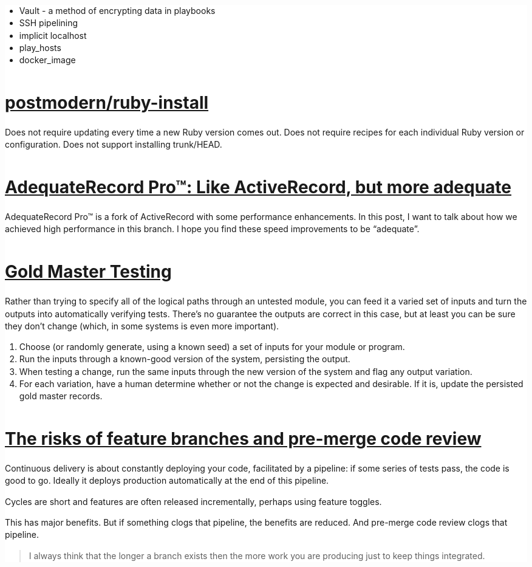 * Vault - a method of encrypting data in playbooks
* SSH pipelining
* implicit localhost
* play_hosts
* docker_image

# [postmodern/ruby-install](https://github.com/postmodern/ruby-install)

Does not require updating every time a new Ruby version comes out.
Does not require recipes for each individual Ruby version or configuration.
Does not support installing trunk/HEAD.

# [AdequateRecord Pro™: Like ActiveRecord, but more adequate](http://tenderlovemaking.com/2014/02/19/adequaterecord-pro-like-activerecord.html)

AdequateRecord Pro™ is a fork of ActiveRecord with some performance enhancements. In this post, I want to talk about how we achieved high performance in this branch. I hope you find these speed improvements to be “adequate”.

# [Gold Master Testing](http://blog.codeclimate.com/blog/2014/02/20/gold-master-testing/)

Rather than trying to specify all of the logical paths through an untested module, you can feed it a varied set of inputs and turn the outputs into automatically verifying tests. There’s no guarantee the outputs are correct in this case, but at least you can be sure they don’t change (which, in some systems is even more important).

1. Choose (or randomly generate, using a known seed) a set of inputs for your module or program.
2. Run the inputs through a known-good version of the system, persisting the output.
3. When testing a change, run the same inputs through the new version of the system and flag any output variation.
4. For each variation, have a human determine whether or not the change is expected and desirable. If it is, update the persisted gold master records.

# [The risks of feature branches and pre-merge code review](http://thepugautomatic.com/2014/02/code-review/)

Continuous delivery is about constantly deploying your code, facilitated by a pipeline: if some series of tests pass, the code is good to go. Ideally it deploys production automatically at the end of this pipeline.

Cycles are short and features are often released incrementally, perhaps using feature toggles.

This has major benefits. But if something clogs that pipeline, the benefits are reduced. And pre-merge code review clogs that pipeline.

> I always think that the longer a branch exists then the more work you are producing just to keep things integrated.
